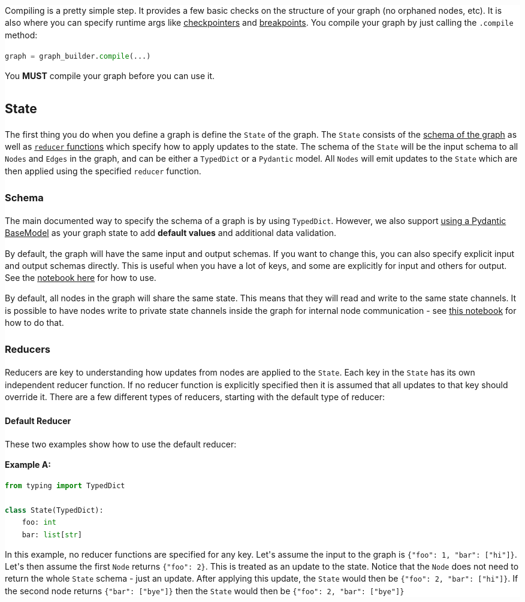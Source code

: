 Compiling is a pretty simple step. It provides a few basic checks on the structure of your graph (no orphaned nodes, etc). It is also where you can specify runtime args like [checkpointers](#checkpointer) and [breakpoints](#breakpoints). You compile your graph by just calling the `.compile` method:

```python
graph = graph_builder.compile(...)
```

You **MUST** compile your graph before you can use it.

## State

The first thing you do when you define a graph is define the `State` of the graph. The `State` consists of the [schema of the graph](#schema) as well as [`reducer` functions](#reducers) which specify how to apply updates to the state. The schema of the `State` will be the input schema to all `Nodes` and `Edges` in the graph, and can be either a `TypedDict` or a `Pydantic` model. All `Nodes` will emit updates to the `State` which are then applied using the specified `reducer` function.

### Schema

The main documented way to specify the schema of a graph is by using `TypedDict`. However, we also support [using a Pydantic BaseModel](../how-tos/state-model.ipynb) as your graph state to add **default values** and additional data validation.

By default, the graph will have the same input and output schemas. If you want to change this, you can also specify explicit input and output schemas directly. This is useful when you have a lot of keys, and some are explicitly for input and others for output. See the [notebook here](../how-tos/input_output_schema.ipynb) for how to use.

By default, all nodes in the graph will share the same state. This means that they will read and write to the same state channels. It is possible to have nodes write to private state channels inside the graph for internal node communication - see [this notebook](../how-tos/pass_private_state.ipynb) for how to do that.

### Reducers

Reducers are key to understanding how updates from nodes are applied to the `State`. Each key in the `State` has its own independent reducer function. If no reducer function is explicitly specified then it is assumed that all updates to that key should override it. There are a few different types of reducers, starting with the default type of reducer:

#### Default Reducer

These two examples show how to use the default reducer:

**Example A:**

```python
from typing import TypedDict

class State(TypedDict):
    foo: int
    bar: list[str]
```

In this example, no reducer functions are specified for any key. Let's assume the input to the graph is `{"foo": 1, "bar": ["hi"]}`. Let's then assume the first `Node` returns `{"foo": 2}`. This is treated as an update to the state. Notice that the `Node` does not need to return the whole `State` schema - just an update. After applying this update, the `State` would then be `{"foo": 2, "bar": ["hi"]}`. If the second node returns `{"bar": ["bye"]}` then the `State` would then be `{"foo": 2, "bar": ["bye"]}`
